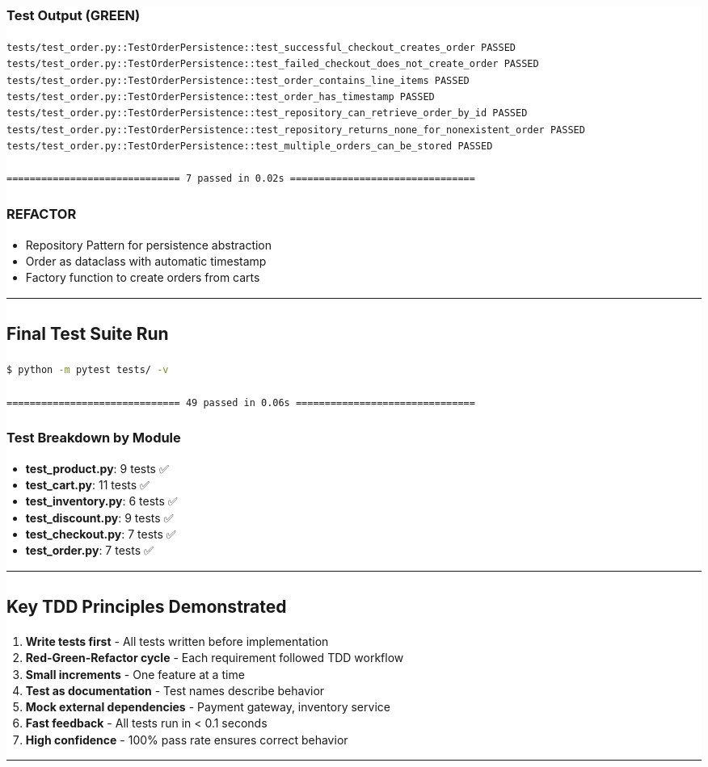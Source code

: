 ### Test Output (GREEN)
```
tests/test_order.py::TestOrderPersistence::test_successful_checkout_creates_order PASSED
tests/test_order.py::TestOrderPersistence::test_failed_checkout_does_not_create_order PASSED
tests/test_order.py::TestOrderPersistence::test_order_contains_line_items PASSED
tests/test_order.py::TestOrderPersistence::test_order_has_timestamp PASSED
tests/test_order.py::TestOrderPersistence::test_repository_can_retrieve_order_by_id PASSED
tests/test_order.py::TestOrderPersistence::test_repository_returns_none_for_nonexistent_order PASSED
tests/test_order.py::TestOrderPersistence::test_multiple_orders_can_be_stored PASSED

============================== 7 passed in 0.02s ================================
```

### REFACTOR
- Repository Pattern for persistence abstraction
- Order as dataclass with automatic timestamp
- Factory function to create orders from carts

---

## Final Test Suite Run

```bash
$ python -m pytest tests/ -v

============================== 49 passed in 0.06s ===============================
```

### Test Breakdown by Module
- **test_product.py**: 9 tests ✅
- **test_cart.py**: 11 tests ✅
- **test_inventory.py**: 6 tests ✅
- **test_discount.py**: 9 tests ✅
- **test_checkout.py**: 7 tests ✅
- **test_order.py**: 7 tests ✅

---

## Key TDD Principles Demonstrated

1. **Write tests first** - All tests written before implementation
2. **Red-Green-Refactor cycle** - Each requirement followed TDD workflow
3. **Small increments** - One feature at a time
4. **Test as documentation** - Test names describe behavior
5. **Mock external dependencies** - Payment gateway, inventory service
6. **Fast feedback** - All tests run in < 0.1 seconds
7. **High confidence** - 100% pass rate ensures correct behavior

---

